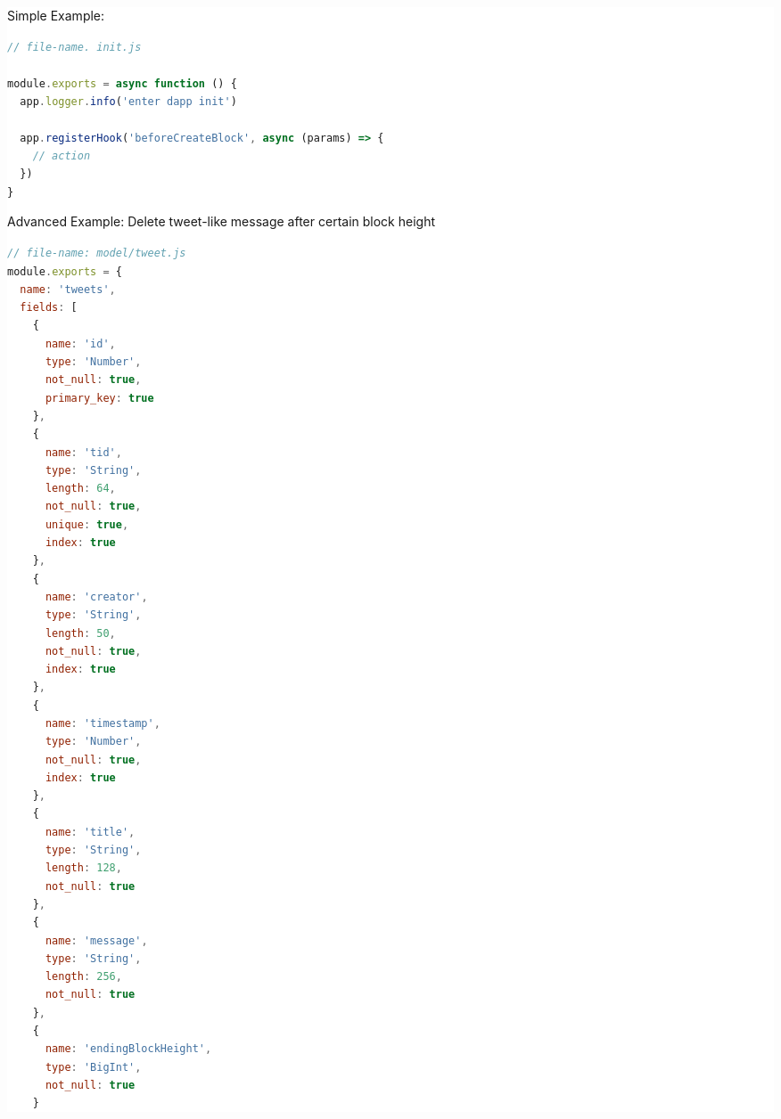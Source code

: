 
Simple Example:  
```js
// file-name. init.js

module.exports = async function () {
  app.logger.info('enter dapp init')

  app.registerHook('beforeCreateBlock', async (params) => {
    // action
  })
}
```


Advanced Example: Delete tweet-like message after certain block height
```js
// file-name: model/tweet.js
module.exports = {
  name: 'tweets',
  fields: [
    {
      name: 'id',
      type: 'Number',
      not_null: true,
      primary_key: true
    },
    {
      name: 'tid',
      type: 'String',
      length: 64,
      not_null: true,
      unique: true,
      index: true
    },
    {
      name: 'creator',
      type: 'String',
      length: 50,
      not_null: true,
      index: true
    },
    {
      name: 'timestamp',
      type: 'Number',
      not_null: true,
      index: true
    },
    {
      name: 'title',
      type: 'String',
      length: 128,
      not_null: true
    },
    {
      name: 'message',
      type: 'String',
      length: 256,
      not_null: true
    },
    {
      name: 'endingBlockHeight',
      type: 'BigInt',
      not_null: true
    }
```